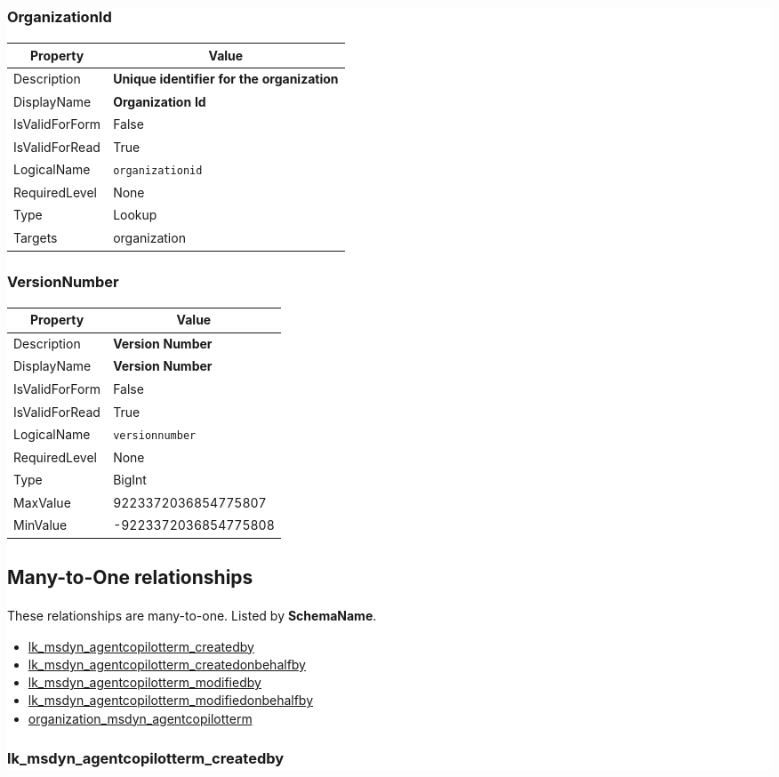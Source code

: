 ### <a name="BKMK_OrganizationId"></a> OrganizationId

|Property|Value|
|---|---|
|Description|**Unique identifier for the organization**|
|DisplayName|**Organization Id**|
|IsValidForForm|False|
|IsValidForRead|True|
|LogicalName|`organizationid`|
|RequiredLevel|None|
|Type|Lookup|
|Targets|organization|

### <a name="BKMK_VersionNumber"></a> VersionNumber

|Property|Value|
|---|---|
|Description|**Version Number**|
|DisplayName|**Version Number**|
|IsValidForForm|False|
|IsValidForRead|True|
|LogicalName|`versionnumber`|
|RequiredLevel|None|
|Type|BigInt|
|MaxValue|9223372036854775807|
|MinValue|-9223372036854775808|

## Many-to-One relationships

These relationships are many-to-one. Listed by **SchemaName**.

- [lk_msdyn_agentcopilotterm_createdby](#BKMK_lk_msdyn_agentcopilotterm_createdby)
- [lk_msdyn_agentcopilotterm_createdonbehalfby](#BKMK_lk_msdyn_agentcopilotterm_createdonbehalfby)
- [lk_msdyn_agentcopilotterm_modifiedby](#BKMK_lk_msdyn_agentcopilotterm_modifiedby)
- [lk_msdyn_agentcopilotterm_modifiedonbehalfby](#BKMK_lk_msdyn_agentcopilotterm_modifiedonbehalfby)
- [organization_msdyn_agentcopilotterm](#BKMK_organization_msdyn_agentcopilotterm)

### <a name="BKMK_lk_msdyn_agentcopilotterm_createdby"></a> lk_msdyn_agentcopilotterm_createdby
